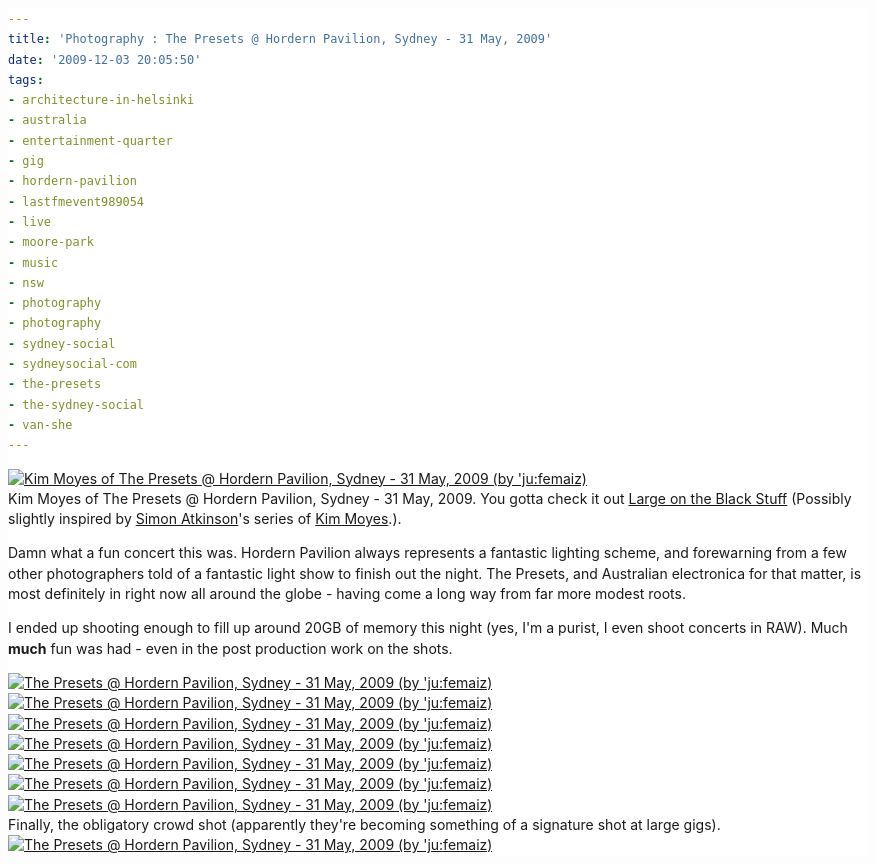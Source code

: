 ```yaml
---
title: 'Photography : The Presets @ Hordern Pavilion, Sydney - 31 May, 2009'
date: '2009-12-03 20:05:50'
tags:
- architecture-in-helsinki
- australia
- entertainment-quarter
- gig
- hordern-pavilion
- lastfmevent989054
- live
- moore-park
- music
- nsw
- photography
- photography
- sydney-social
- sydneysocial-com
- the-presets
- the-sydney-social
- van-she
---
```


<div class="image"><a href="http://www.flickr.com/photos/jufemaiz/3623807415/" title="Kim Moyes of The Presets @ Hordern Pavilion, Sydney - 31 May, 2009 (by 'ju:femaiz)"><img src="http://farm4.static.flickr.com/3605/3623807415_80bf8a1f63.jpg" title="Kim Moyes of The Presets @ Hordern Pavilion, Sydney - 31 May, 2009 (by 'ju:femaiz)" alt="Kim Moyes of The Presets @ Hordern Pavilion, Sydney - 31 May, 2009 (by 'ju:femaiz)" width="500" height="107" /></a></div>
<div class="caption">Kim Moyes of The Presets @ Hordern Pavilion, Sydney - 31 May, 2009. You gotta check it out <a href="http://bighugelabs.com/flickr/onblack.php?id=3623807415&size=large">Large on the Black Stuff</a> (Possibly slightly inspired by <a href="http://www.flickr.com/people/saimagery/">Simon Atkinson</a>'s series of <a href="http://www.flickr.com/photos/saimagery/3569959437/">Kim Moyes</a>.).</div>

Damn what a fun concert this was. Hordern Pavilion always represents a fantastic lighting scheme, and forewarning from a few other photographers told of a fantastic light show to finish out the night. The Presets, and Australian electronica for that matter, is most definitely in right now all around the globe - having come a long way from far more modest roots.



I ended up shooting enough to fill up around 20GB of memory this night (yes, I'm a purist, I even shoot concerts in RAW). Much <strong>much</strong> fun was had - even in the post production work on the shots.

<div class="image"><a href="http://www.flickr.com/photos/jufemaiz/3581235257/" title="The Presets @ Hordern Pavilion, Sydney - 31 May, 2009 (by 'ju:femaiz)"><img src="http://farm4.static.flickr.com/3407/3581235257_29229de0c7.jpg" title="The Presets @ Hordern Pavilion, Sydney - 31 May, 2009 (by 'ju:femaiz)" alt="The Presets @ Hordern Pavilion, Sydney - 31 May, 2009 (by 'ju:femaiz)" width="500" height="333" /></a></div>
<div class="image"><a href="http://www.flickr.com/photos/jufemaiz/3624317261/" title="The Presets @ Hordern Pavilion, Sydney - 31 May, 2009 (by 'ju:femaiz)"><img src="http://farm4.static.flickr.com/3543/3624317261_43e2870341.jpg" title="The Presets @ Hordern Pavilion, Sydney - 31 May, 2009 (by 'ju:femaiz)" alt="The Presets @ Hordern Pavilion, Sydney - 31 May, 2009 (by 'ju:femaiz)" width="500" height="500" /></a></div>
<div class="image"><a href="http://www.flickr.com/photos/jufemaiz/3625130716/" title="The Presets @ Hordern Pavilion, Sydney - 31 May, 2009 (by 'ju:femaiz)"><img src="http://farm4.static.flickr.com/3313/3625130716_f063821884.jpg" title="The Presets @ Hordern Pavilion, Sydney - 31 May, 2009 (by 'ju:femaiz)" alt="The Presets @ Hordern Pavilion, Sydney - 31 May, 2009 (by 'ju:femaiz)" width="333" height="500" /></a></div>
<div class="image"><a href="http://www.flickr.com/photos/jufemaiz/3624323691/" title="The Presets @ Hordern Pavilion, Sydney - 31 May, 2009 (by 'ju:femaiz)"><img src="http://farm4.static.flickr.com/3335/3624323691_6c38a22a98.jpg" title="The Presets @ Hordern Pavilion, Sydney - 31 May, 2009 (by 'ju:femaiz)" alt="The Presets @ Hordern Pavilion, Sydney - 31 May, 2009 (by 'ju:femaiz)" width="333" height="500" /></a></div>
<div class="image"><a href="http://www.flickr.com/photos/jufemaiz/3625181908/" title="The Presets @ Hordern Pavilion, Sydney - 31 May, 2009 (by 'ju:femaiz)"><img src="http://farm3.static.flickr.com/2469/3625181908_98021b09a5.jpg" title="The Presets @ Hordern Pavilion, Sydney - 31 May, 2009 (by 'ju:femaiz)" alt="The Presets @ Hordern Pavilion, Sydney - 31 May, 2009 (by 'ju:femaiz)" width="500" height="333" /></a></div>
<div class="image"><a href="http://www.flickr.com/photos/jufemaiz/3625196226/" title="The Presets @ Hordern Pavilion, Sydney - 31 May, 2009 (by 'ju:femaiz)"><img src="http://farm4.static.flickr.com/3298/3625196226_9a36a97f29.jpg" title="The Presets @ Hordern Pavilion, Sydney - 31 May, 2009 (by 'ju:femaiz)" alt="The Presets @ Hordern Pavilion, Sydney - 31 May, 2009 (by 'ju:femaiz)" width="333" height="500" /></a></div>
<div class="image"><a href="http://www.flickr.com/photos/jufemaiz/3625206676/" title="The Presets @ Hordern Pavilion, Sydney - 31 May, 2009 (by 'ju:femaiz)"><img src="http://farm4.static.flickr.com/3361/3625206676_b7fc4097d3.jpg" title="The Presets @ Hordern Pavilion, Sydney - 31 May, 2009 (by 'ju:femaiz)" alt="The Presets @ Hordern Pavilion, Sydney - 31 May, 2009 (by 'ju:femaiz)" width="333" height="500" /></a></div>
Finally, the obligatory crowd shot (apparently they're becoming something of a signature shot at large gigs).
<div class="image"><a href="http://www.flickr.com/photos/jufemaiz/3624428975/" title="The Presets @ Hordern Pavilion, Sydney - 31 May, 2009 (by 'ju:femaiz)"><img src="http://farm4.static.flickr.com/3387/3624428975_3c4772a33c.jpg" title="The Presets @ Hordern Pavilion, Sydney - 31 May, 2009 (by 'ju:femaiz)" alt="The Presets @ Hordern Pavilion, Sydney - 31 May, 2009 (by 'ju:femaiz)" width="500" height="333" /></a></div>
